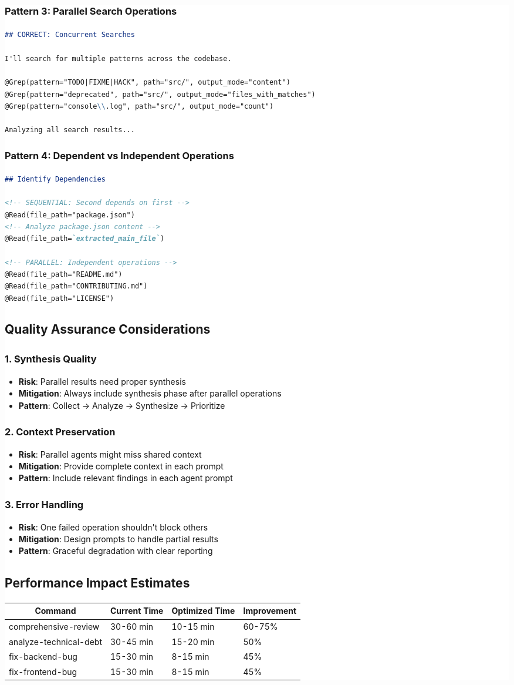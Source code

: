 ### Pattern 3: Parallel Search Operations

```markdown
## CORRECT: Concurrent Searches

I'll search for multiple patterns across the codebase.

@Grep(pattern="TODO|FIXME|HACK", path="src/", output_mode="content")
@Grep(pattern="deprecated", path="src/", output_mode="files_with_matches")
@Grep(pattern="console\\.log", path="src/", output_mode="count")

Analyzing all search results...
```

### Pattern 4: Dependent vs Independent Operations

```markdown
## Identify Dependencies

<!-- SEQUENTIAL: Second depends on first -->
@Read(file_path="package.json")
<!-- Analyze package.json content -->
@Read(file_path=`extracted_main_file`)

<!-- PARALLEL: Independent operations -->
@Read(file_path="README.md")
@Read(file_path="CONTRIBUTING.md")
@Read(file_path="LICENSE")
```

## Quality Assurance Considerations

### 1. Synthesis Quality
- **Risk**: Parallel results need proper synthesis
- **Mitigation**: Always include synthesis phase after parallel operations
- **Pattern**: Collect → Analyze → Synthesize → Prioritize

### 2. Context Preservation
- **Risk**: Parallel agents might miss shared context
- **Mitigation**: Provide complete context in each prompt
- **Pattern**: Include relevant findings in each agent prompt

### 3. Error Handling
- **Risk**: One failed operation shouldn't block others
- **Mitigation**: Design prompts to handle partial results
- **Pattern**: Graceful degradation with clear reporting

## Performance Impact Estimates

| Command | Current Time | Optimized Time | Improvement |
|---------|--------------|----------------|-------------|
| comprehensive-review | 30-60 min | 10-15 min | 60-75% |
| analyze-technical-debt | 30-45 min | 15-20 min | 50% |
| fix-backend-bug | 15-30 min | 8-15 min | 45% |
| fix-frontend-bug | 15-30 min | 8-15 min | 45% |

